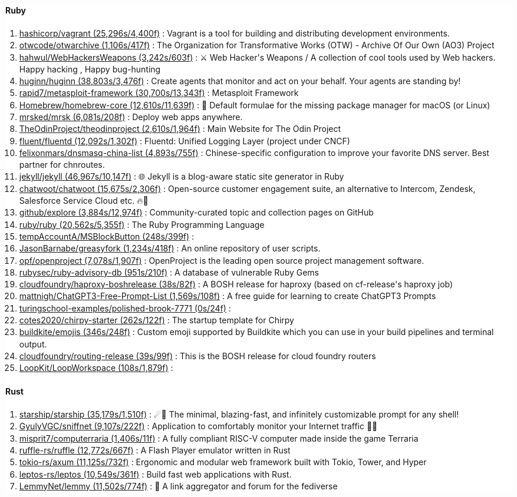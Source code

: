 #### Ruby
1. [hashicorp/vagrant (25,296s/4,400f)](https://github.com/hashicorp/vagrant) : Vagrant is a tool for building and distributing development environments.
2. [otwcode/otwarchive (1,106s/417f)](https://github.com/otwcode/otwarchive) : The Organization for Transformative Works (OTW) - Archive Of Our Own (AO3) Project
3. [hahwul/WebHackersWeapons (3,242s/603f)](https://github.com/hahwul/WebHackersWeapons) : ⚔️ Web Hacker's Weapons / A collection of cool tools used by Web hackers. Happy hacking , Happy bug-hunting
4. [huginn/huginn (38,803s/3,476f)](https://github.com/huginn/huginn) : Create agents that monitor and act on your behalf. Your agents are standing by!
5. [rapid7/metasploit-framework (30,700s/13,343f)](https://github.com/rapid7/metasploit-framework) : Metasploit Framework
6. [Homebrew/homebrew-core (12,610s/11,639f)](https://github.com/Homebrew/homebrew-core) : 🍻 Default formulae for the missing package manager for macOS (or Linux)
7. [mrsked/mrsk (6,081s/208f)](https://github.com/mrsked/mrsk) : Deploy web apps anywhere.
8. [TheOdinProject/theodinproject (2,610s/1,964f)](https://github.com/TheOdinProject/theodinproject) : Main Website for The Odin Project
9. [fluent/fluentd (12,092s/1,302f)](https://github.com/fluent/fluentd) : Fluentd: Unified Logging Layer (project under CNCF)
10. [felixonmars/dnsmasq-china-list (4,893s/755f)](https://github.com/felixonmars/dnsmasq-china-list) : Chinese-specific configuration to improve your favorite DNS server. Best partner for chnroutes.
11. [jekyll/jekyll (46,967s/10,147f)](https://github.com/jekyll/jekyll) : 🌐 Jekyll is a blog-aware static site generator in Ruby
12. [chatwoot/chatwoot (15,675s/2,306f)](https://github.com/chatwoot/chatwoot) : Open-source customer engagement suite, an alternative to Intercom, Zendesk, Salesforce Service Cloud etc. 🔥💬
13. [github/explore (3,884s/12,974f)](https://github.com/github/explore) : Community-curated topic and collection pages on GitHub
14. [ruby/ruby (20,562s/5,355f)](https://github.com/ruby/ruby) : The Ruby Programming Language
15. [tempAccountA/MSBlockButton (248s/399f)](https://github.com/tempAccountA/MSBlockButton) : 
16. [JasonBarnabe/greasyfork (1,234s/418f)](https://github.com/JasonBarnabe/greasyfork) : An online repository of user scripts.
17. [opf/openproject (7,078s/1,907f)](https://github.com/opf/openproject) : OpenProject is the leading open source project management software.
18. [rubysec/ruby-advisory-db (951s/210f)](https://github.com/rubysec/ruby-advisory-db) : A database of vulnerable Ruby Gems
19. [cloudfoundry/haproxy-boshrelease (38s/82f)](https://github.com/cloudfoundry/haproxy-boshrelease) : A BOSH release for haproxy (based on cf-release's haproxy job)
20. [mattnigh/ChatGPT3-Free-Prompt-List (1,569s/108f)](https://github.com/mattnigh/ChatGPT3-Free-Prompt-List) : A free guide for learning to create ChatGPT3 Prompts
21. [turingschool-examples/polished-brook-7771 (0s/24f)](https://github.com/turingschool-examples/polished-brook-7771) : 
22. [cotes2020/chirpy-starter (262s/122f)](https://github.com/cotes2020/chirpy-starter) : The startup template for Chirpy
23. [buildkite/emojis (346s/248f)](https://github.com/buildkite/emojis) : Custom emoji supported by Buildkite which you can use in your build pipelines and terminal output.
24. [cloudfoundry/routing-release (39s/99f)](https://github.com/cloudfoundry/routing-release) : This is the BOSH release for cloud foundry routers
25. [LoopKit/LoopWorkspace (108s/1,879f)](https://github.com/LoopKit/LoopWorkspace) : 

#### Rust
1. [starship/starship (35,179s/1,510f)](https://github.com/starship/starship) : ☄🌌️ The minimal, blazing-fast, and infinitely customizable prompt for any shell!
2. [GyulyVGC/sniffnet (9,107s/222f)](https://github.com/GyulyVGC/sniffnet) : Application to comfortably monitor your Internet traffic 🕵️‍♂️
3. [misprit7/computerraria (1,406s/11f)](https://github.com/misprit7/computerraria) : A fully compliant RISC-V computer made inside the game Terraria
4. [ruffle-rs/ruffle (12,772s/667f)](https://github.com/ruffle-rs/ruffle) : A Flash Player emulator written in Rust
5. [tokio-rs/axum (11,125s/732f)](https://github.com/tokio-rs/axum) : Ergonomic and modular web framework built with Tokio, Tower, and Hyper
6. [leptos-rs/leptos (10,549s/361f)](https://github.com/leptos-rs/leptos) : Build fast web applications with Rust.
7. [LemmyNet/lemmy (11,502s/774f)](https://github.com/LemmyNet/lemmy) : 🐀 A link aggregator and forum for the fediverse